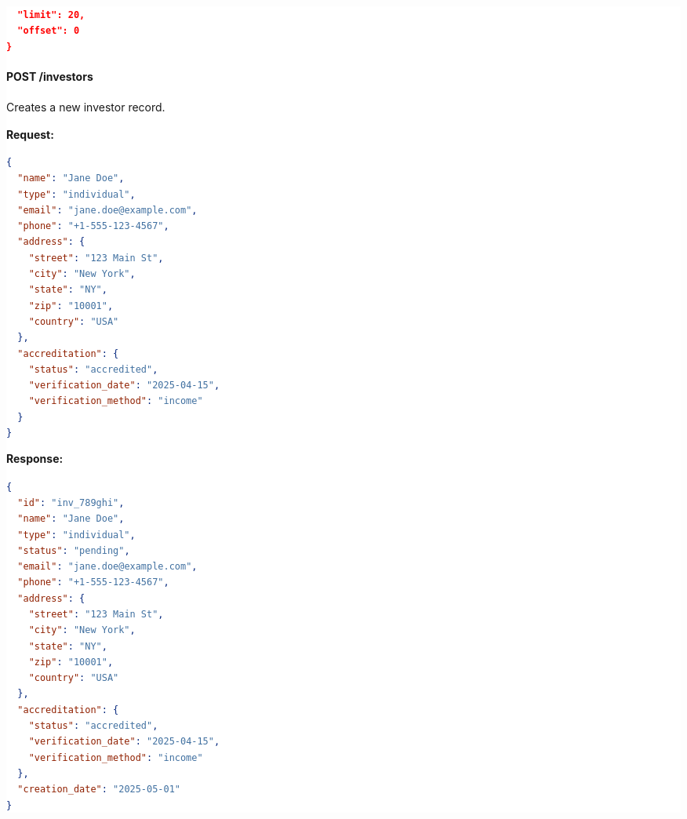```json
  "limit": 20,
  "offset": 0
}
```

#### POST /investors

Creates a new investor record.

**Request:**
```json
{
  "name": "Jane Doe",
  "type": "individual",
  "email": "jane.doe@example.com",
  "phone": "+1-555-123-4567",
  "address": {
    "street": "123 Main St",
    "city": "New York",
    "state": "NY",
    "zip": "10001",
    "country": "USA"
  },
  "accreditation": {
    "status": "accredited",
    "verification_date": "2025-04-15",
    "verification_method": "income"
  }
}
```

**Response:**
```json
{
  "id": "inv_789ghi",
  "name": "Jane Doe",
  "type": "individual",
  "status": "pending",
  "email": "jane.doe@example.com",
  "phone": "+1-555-123-4567",
  "address": {
    "street": "123 Main St",
    "city": "New York",
    "state": "NY",
    "zip": "10001",
    "country": "USA"
  },
  "accreditation": {
    "status": "accredited",
    "verification_date": "2025-04-15",
    "verification_method": "income"
  },
  "creation_date": "2025-05-01"
}
```
